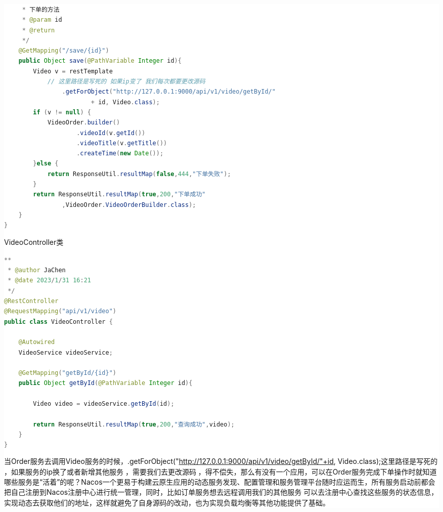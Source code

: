 ```java
     * 下单的方法
     * @param id
     * @return
     */
    @GetMapping("/save/{id}")
    public Object save(@PathVariable Integer id){
        Video v = restTemplate
            // 这里路径是写死的 如果ip变了 我们每次都要更改源码
                .getForObject("http://127.0.0.1:9000/api/v1/video/getById/"
                        + id, Video.class);
        if (v != null) {
            VideoOrder.builder()
                    .videoId(v.getId())
                    .videoTitle(v.getTitle())
                    .createTime(new Date());
        }else {
            return ResponseUtil.resultMap(false,444,"下单失败");
        }
        return ResponseUtil.resultMap(true,200,"下单成功"
                ,VideoOrder.VideoOrderBuilder.class);
    }
}
```

VideoController类

```java
**
 * @author JaChen
 * @date 2023/1/31 16:21
 */
@RestController
@RequestMapping("api/v1/video")
public class VideoController {

    @Autowired
    VideoService videoService;

    @GetMapping("getById/{id}")
    public Object getById(@PathVariable Integer id){

        Video video = videoService.getById(id);

        return ResponseUtil.resultMap(true,200,"查询成功",video);
    }
}
```

当Order服务去调用Video服务的时候，.getForObject("http://127.0.0.1:9000/api/v1/video/getById/"+id, Video.class);这里路径是写死的 ，如果服务的ip换了或者新增其他服务 ，需要我们去更改源码 ，得不偿失，那么有没有一个应用，可以在Order服务完成下单操作时就知道哪些服务是“活着”的呢？Nacos一个更易于构建云原生应用的动态服务发现、配置管理和服务管理平台随时应运而生，所有服务启动前都会把自己注册到Nacos注册中心进行统一管理，同时，比如订单服务想去远程调用我们的其他服务 可以去注册中心查找这些服务的状态信息，实现动态去获取他们的地址，这样就避免了自身源码的改动，也为实现负载均衡等其他功能提供了基础。
